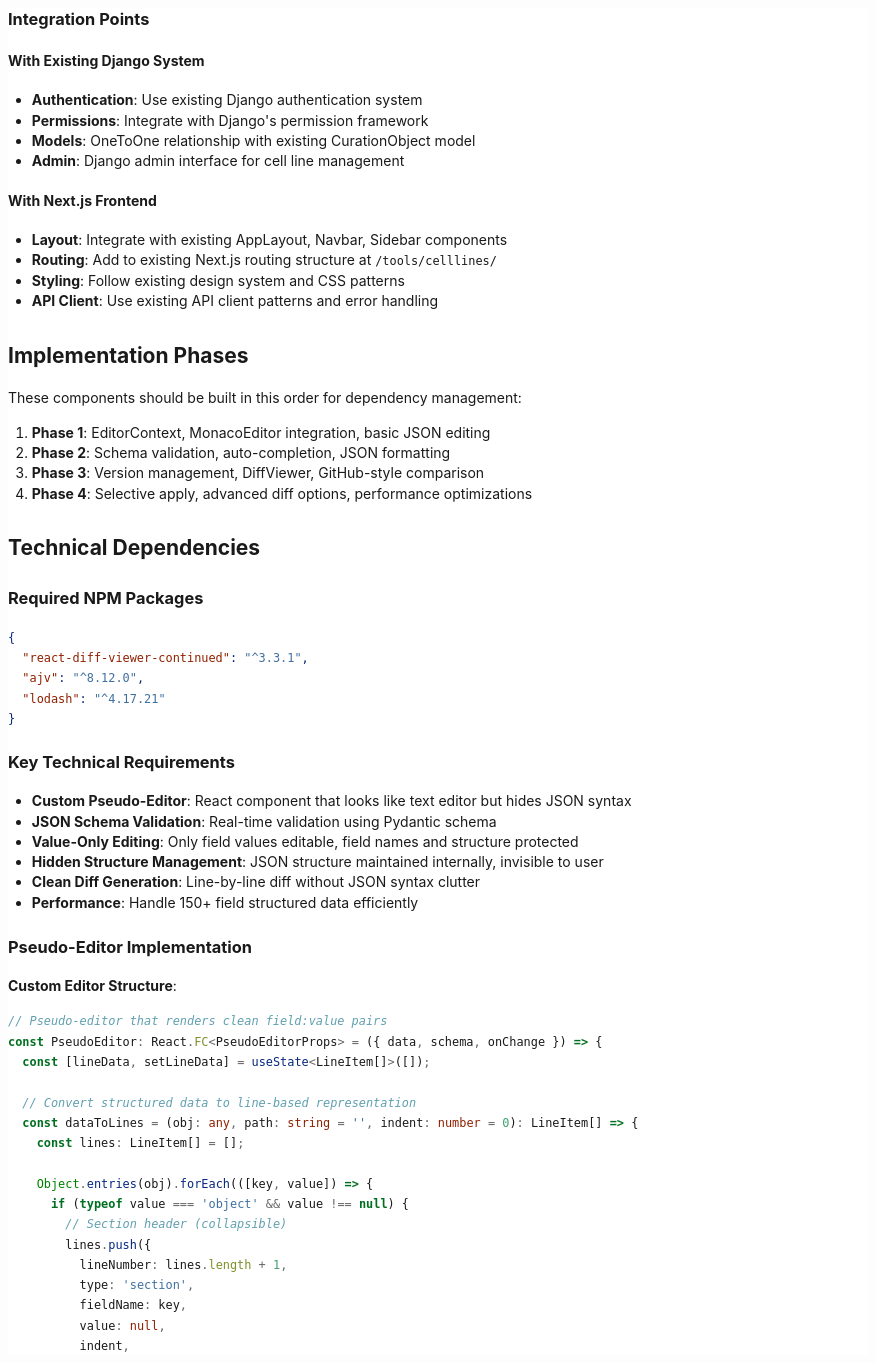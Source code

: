 ### Integration Points

#### With Existing Django System
- **Authentication**: Use existing Django authentication system
- **Permissions**: Integrate with Django's permission framework
- **Models**: OneToOne relationship with existing CurationObject model
- **Admin**: Django admin interface for cell line management

#### With Next.js Frontend
- **Layout**: Integrate with existing AppLayout, Navbar, Sidebar components
- **Routing**: Add to existing Next.js routing structure at `/tools/celllines/`
- **Styling**: Follow existing design system and CSS patterns
- **API Client**: Use existing API client patterns and error handling

## Implementation Phases

These components should be built in this order for dependency management:

1. **Phase 1**: EditorContext, MonacoEditor integration, basic JSON editing
2. **Phase 2**: Schema validation, auto-completion, JSON formatting
3. **Phase 3**: Version management, DiffViewer, GitHub-style comparison
4. **Phase 4**: Selective apply, advanced diff options, performance optimizations

## Technical Dependencies

### Required NPM Packages
```json
{
  "react-diff-viewer-continued": "^3.3.1",
  "ajv": "^8.12.0",
  "lodash": "^4.17.21"
}
```

### Key Technical Requirements
- **Custom Pseudo-Editor**: React component that looks like text editor but hides JSON syntax
- **JSON Schema Validation**: Real-time validation using Pydantic schema
- **Value-Only Editing**: Only field values editable, field names and structure protected
- **Hidden Structure Management**: JSON structure maintained internally, invisible to user
- **Clean Diff Generation**: Line-by-line diff without JSON syntax clutter
- **Performance**: Handle 150+ field structured data efficiently

### Pseudo-Editor Implementation

**Custom Editor Structure**:
```typescript
// Pseudo-editor that renders clean field:value pairs
const PseudoEditor: React.FC<PseudoEditorProps> = ({ data, schema, onChange }) => {
  const [lineData, setLineData] = useState<LineItem[]>([]);
  
  // Convert structured data to line-based representation
  const dataToLines = (obj: any, path: string = '', indent: number = 0): LineItem[] => {
    const lines: LineItem[] = [];
    
    Object.entries(obj).forEach(([key, value]) => {
      if (typeof value === 'object' && value !== null) {
        // Section header (collapsible)
        lines.push({
          lineNumber: lines.length + 1,
          type: 'section',
          fieldName: key,
          value: null,
          indent,
```